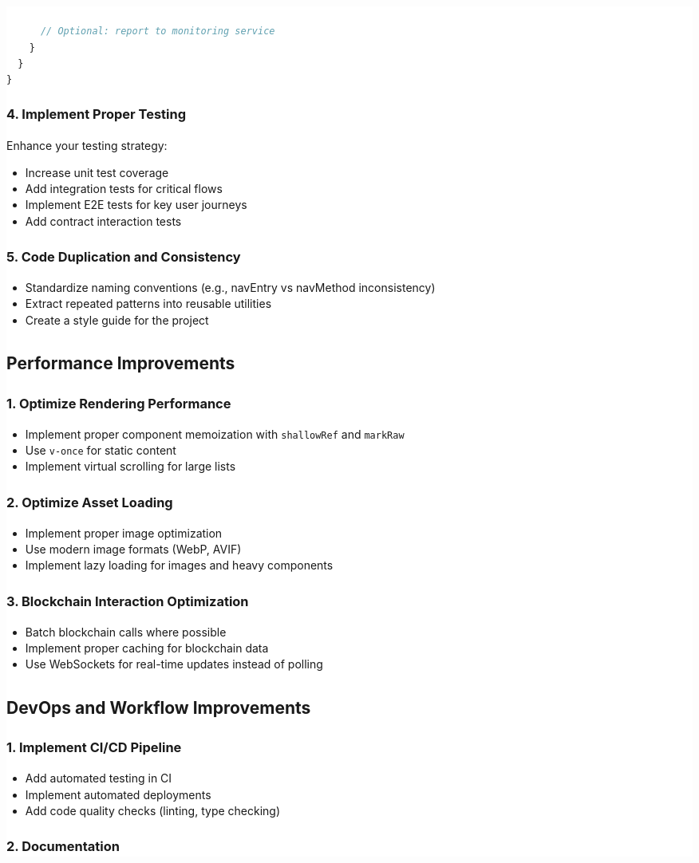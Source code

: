 ```typescript
      
      // Optional: report to monitoring service
    }
  }
}
```

### 4. Implement Proper Testing

Enhance your testing strategy:

- Increase unit test coverage
- Add integration tests for critical flows
- Implement E2E tests for key user journeys
- Add contract interaction tests

### 5. Code Duplication and Consistency

- Standardize naming conventions (e.g., navEntry vs navMethod inconsistency)
- Extract repeated patterns into reusable utilities
- Create a style guide for the project

## Performance Improvements

### 1. Optimize Rendering Performance

- Implement proper component memoization with `shallowRef` and `markRaw`
- Use `v-once` for static content
- Implement virtual scrolling for large lists

### 2. Optimize Asset Loading

- Implement proper image optimization
- Use modern image formats (WebP, AVIF)
- Implement lazy loading for images and heavy components

### 3. Blockchain Interaction Optimization

- Batch blockchain calls where possible
- Implement proper caching for blockchain data
- Use WebSockets for real-time updates instead of polling

## DevOps and Workflow Improvements

### 1. Implement CI/CD Pipeline

- Add automated testing in CI
- Implement automated deployments
- Add code quality checks (linting, type checking)

### 2. Documentation
